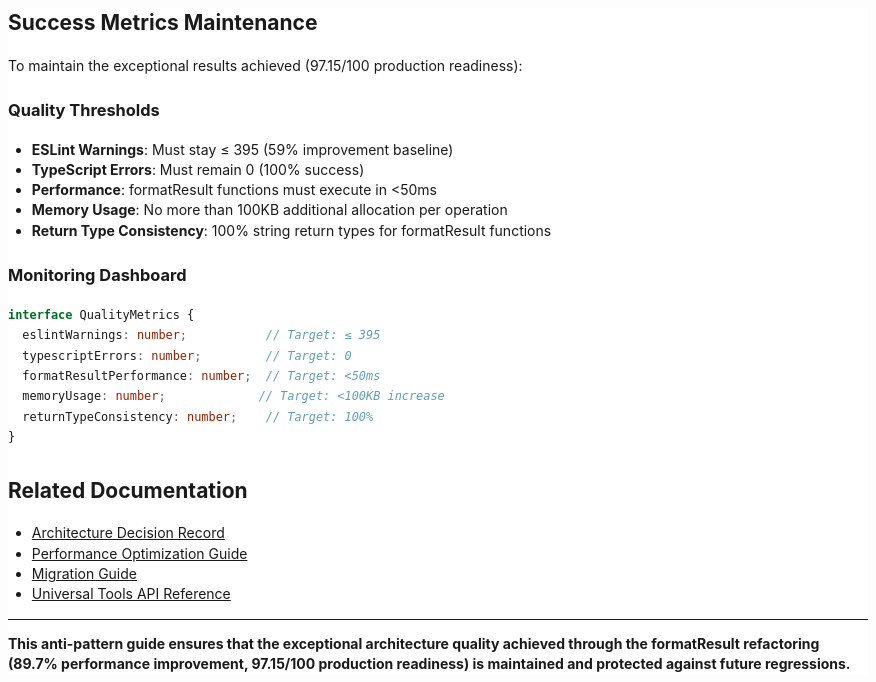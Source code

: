 ## Success Metrics Maintenance

To maintain the exceptional results achieved (97.15/100 production readiness):

### Quality Thresholds
- **ESLint Warnings**: Must stay ≤ 395 (59% improvement baseline)
- **TypeScript Errors**: Must remain 0 (100% success)
- **Performance**: formatResult functions must execute in <50ms
- **Memory Usage**: No more than 100KB additional allocation per operation
- **Return Type Consistency**: 100% string return types for formatResult functions

### Monitoring Dashboard
```typescript
interface QualityMetrics {
  eslintWarnings: number;           // Target: ≤ 395
  typescriptErrors: number;         // Target: 0
  formatResultPerformance: number;  // Target: <50ms
  memoryUsage: number;             // Target: <100KB increase
  returnTypeConsistency: number;    // Target: 100%
}
```

## Related Documentation

- [Architecture Decision Record](../architecture/adr-formatresult-refactoring.md)
- [Performance Optimization Guide](../performance/optimization-strategies.md)
- [Migration Guide](../migration/formatresult-consistency-migration.md)
- [Universal Tools API Reference](../universal-tools/api-reference.md)

---

**This anti-pattern guide ensures that the exceptional architecture quality achieved through the formatResult refactoring (89.7% performance improvement, 97.15/100 production readiness) is maintained and protected against future regressions.**